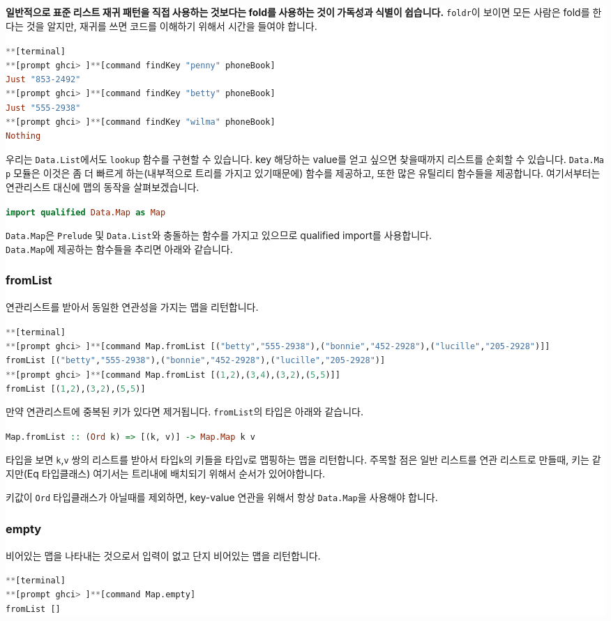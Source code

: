 **일반적으로 표준 리스트 재귀 패턴을 직접 사용하는 것보다는 fold를 사용하는 것이 가독성과 식별이 쉽습니다.** `foldr`이 보이면 모든 사람은 fold를 한다는 것을 알지만, 재귀를 쓰면 코드를 이해하기 위해서 시간을 들여야 합니다.

```haskell
**[terminal]
**[prompt ghci> ]**[command findKey "penny" phoneBook]
Just "853-2492"
**[prompt ghci> ]**[command findKey "betty" phoneBook]
Just "555-2938"
**[prompt ghci> ]**[command findKey "wilma" phoneBook]
Nothing
```

우리는 `Data.List`에서도 `lookup` 함수를 구현할 수 있습니다. key 해당하는 value를 얻고 싶으면 찾을때까지 리스트를 순회할 수 있습니다. `Data.Map` 모듈은 이것은 좀 더 빠르게 하는\(내부적으로 트리를 가지고 있기때문에\) 함수를 제공하고, 또한 많은 유틸리티 함수들을 제공합니다. 여기서부터는 연관리스트 대신에 맵의 동작을 살펴보겠습니다.

```haskell
import qualified Data.Map as Map
```

`Data.Map`은 `Prelude` 및 `Data.List`와 충돌하는 함수를 가지고 있으므로 qualified import를 사용합니다.  
`Data.Map`에 제공하는 함수들을 추리면 아래와 같습니다.

### fromList

연관리스트를 받아서 동일한 연관성을 가지는 맵을 리턴합니다.

```haskell
**[terminal]
**[prompt ghci> ]**[command Map.fromList [("betty","555-2938"),("bonnie","452-2928"),("lucille","205-2928")]]
fromList [("betty","555-2938"),("bonnie","452-2928"),("lucille","205-2928")]
**[prompt ghci> ]**[command Map.fromList [(1,2),(3,4),(3,2),(5,5)]]
fromList [(1,2),(3,2),(5,5)]
```

만약 연관리스트에 중복된 키가 있다면 제거됩니다. `fromList`의 타입은 아래와 같습니다.

```haskell
Map.fromList :: (Ord k) => [(k, v)] -> Map.Map k v
```

타입을 보면 `k`,`v` 쌍의 리스트를 받아서 타입`k`의 키들을 타입`v`로 맵핑하는 맵을 리턴합니다. 주목할 점은 일반 리스트를 연관 리스트로 만들때, 키는 같지만\(Eq 타입클래스\) 여기서는 트리내에 배치되기 위해서 순서가 있어야합니다.

키값이 `Ord` 타입클래스가 아닐때를 제외하면, key-value 연관을 위해서 항상 `Data.Map`을 사용해야 합니다.

### empty

비어있는 맵을 나타내는 것으로서 입력이 없고 단지 비어있는 맵을 리턴합니다.

```haskell
**[terminal]
**[prompt ghci> ]**[command Map.empty]
fromList []
```
